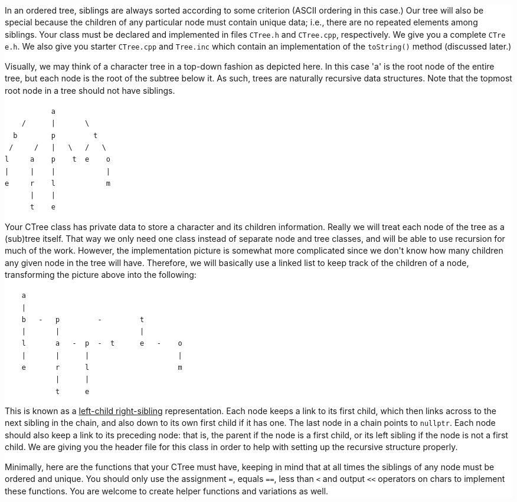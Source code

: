 In an ordered tree, siblings are always sorted according to some criterion (ASCII ordering in this case.) Our tree will also be special because the children of any particular node must contain unique data; i.e., there are no repeated elements among siblings. Your class must be declared and implemented in files `CTree.h` and `CTree.cpp`, respectively. We give you a complete `CTree.h`. We also give you starter `CTree.cpp` and `Tree.inc` which contain an implementation of the `toString()` method (discussed later.)

Visually, we may think of a character tree in a top-down fashion as depicted here. In this case 'a' is the root node of the entire tree, but each node is the root of the subtree below it. As such, trees are naturally recursive data structures. Note that the topmost root node in a tree should not have siblings.
 
```plain
           a
    /      |       \
  b        p         t
 /     /   |   \   /   \
l     a    p    t  e    o
|     |    |            |
e     r    l            m
      |    | 
      t    e
```

Your CTree class has private data to store a character and its children information. Really we will treat each node of the tree as a (sub)tree itself. That way we only need one class instead of separate node and tree classes, and will be able to use recursion for much of the work. However, the implementation picture is somewhat more complicated since we don't know how many children any given node in the tree will have. Therefore, we will basically use a linked list to keep track of the children of a node, transforming the picture above into the following:

```plain
    a
    | 
    b   -   p         -         t
    |       |                   | 
    l       a   -  p  -  t      e   -    o
    |       |      |                     |
    e       r      l                     m
            |      |
            t      e
```

This is known as a [left-child right-sibling](https://en.wikipedia.org/wiki/Left-child_right-sibling_binary_tree) representation. Each node keeps a link to its first child, which then links across to the next sibling in the chain, and also down to its own first child if it has one. The last node in a chain points to `nullptr`.  Each node should also keep a link to its preceding node: that is, the parent if the node is a first child, or its left sibling if the node is not a first child. We are giving you the header file for this class in order to help with setting up the recursive structure properly.

Minimally, here are the functions that your CTree must have, keeping in mind that at all times the siblings of any node must be ordered and unique. You should only use the assignment `=`, equals `==`, less than `<` and output `<<` operators on chars to implement these functions. You are welcome to create helper functions and variations as well. 
